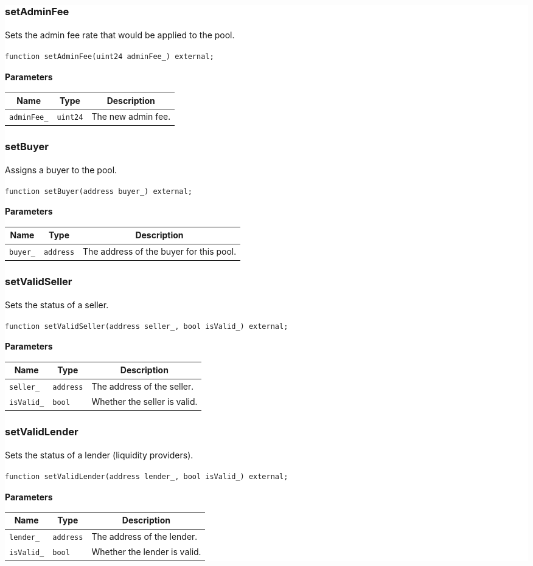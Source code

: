 ### setAdminFee

Sets the admin fee rate that would be applied to the pool.

```solidity
function setAdminFee(uint24 adminFee_) external;
```

**Parameters**

| Name        | Type     | Description        |
| ----------- | -------- | ------------------ |
| `adminFee_` | `uint24` | The new admin fee. |

### setBuyer

Assigns a buyer to the pool.

```solidity
function setBuyer(address buyer_) external;
```

**Parameters**

| Name     | Type      | Description                             |
| -------- | --------- | --------------------------------------- |
| `buyer_` | `address` | The address of the buyer for this pool. |

### setValidSeller

Sets the status of a seller.

```solidity
function setValidSeller(address seller_, bool isValid_) external;
```

**Parameters**

| Name       | Type      | Description                  |
| ---------- | --------- | ---------------------------- |
| `seller_`  | `address` | The address of the seller.   |
| `isValid_` | `bool`    | Whether the seller is valid. |

### setValidLender

Sets the status of a lender (liquidity providers).

```solidity
function setValidLender(address lender_, bool isValid_) external;
```

**Parameters**

| Name       | Type      | Description                  |
| ---------- | --------- | ---------------------------- |
| `lender_`  | `address` | The address of the lender.   |
| `isValid_` | `bool`    | Whether the lender is valid. |
